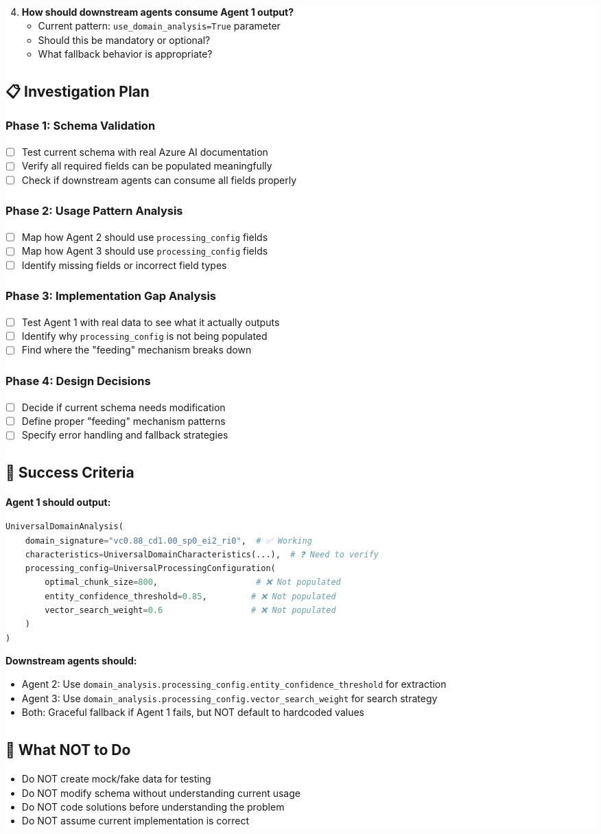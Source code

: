 4. **How should downstream agents consume Agent 1 output?**
   - Current pattern: `use_domain_analysis=True` parameter
   - Should this be mandatory or optional?
   - What fallback behavior is appropriate?

## 📋 **Investigation Plan**

### **Phase 1: Schema Validation** 
- [ ] Test current schema with real Azure AI documentation
- [ ] Verify all required fields can be populated meaningfully
- [ ] Check if downstream agents can consume all fields properly

### **Phase 2: Usage Pattern Analysis**
- [ ] Map how Agent 2 should use `processing_config` fields
- [ ] Map how Agent 3 should use `processing_config` fields  
- [ ] Identify missing fields or incorrect field types

### **Phase 3: Implementation Gap Analysis**
- [ ] Test Agent 1 with real data to see what it actually outputs
- [ ] Identify why `processing_config` is not being populated
- [ ] Find where the "feeding" mechanism breaks down

### **Phase 4: Design Decisions**
- [ ] Decide if current schema needs modification
- [ ] Define proper "feeding" mechanism patterns
- [ ] Specify error handling and fallback strategies

## 🎯 **Success Criteria**

**Agent 1 should output:**
```python
UniversalDomainAnalysis(
    domain_signature="vc0.88_cd1.00_sp0_ei2_ri0",  # ✅ Working
    characteristics=UniversalDomainCharacteristics(...),  # ❓ Need to verify
    processing_config=UniversalProcessingConfiguration(
        optimal_chunk_size=800,                    # ❌ Not populated
        entity_confidence_threshold=0.85,         # ❌ Not populated  
        vector_search_weight=0.6                  # ❌ Not populated
    )
)
```

**Downstream agents should:**
- Agent 2: Use `domain_analysis.processing_config.entity_confidence_threshold` for extraction
- Agent 3: Use `domain_analysis.processing_config.vector_search_weight` for search strategy
- Both: Graceful fallback if Agent 1 fails, but NOT default to hardcoded values

## 🚫 **What NOT to Do**

- Do NOT create mock/fake data for testing
- Do NOT modify schema without understanding current usage
- Do NOT code solutions before understanding the problem
- Do NOT assume current implementation is correct
